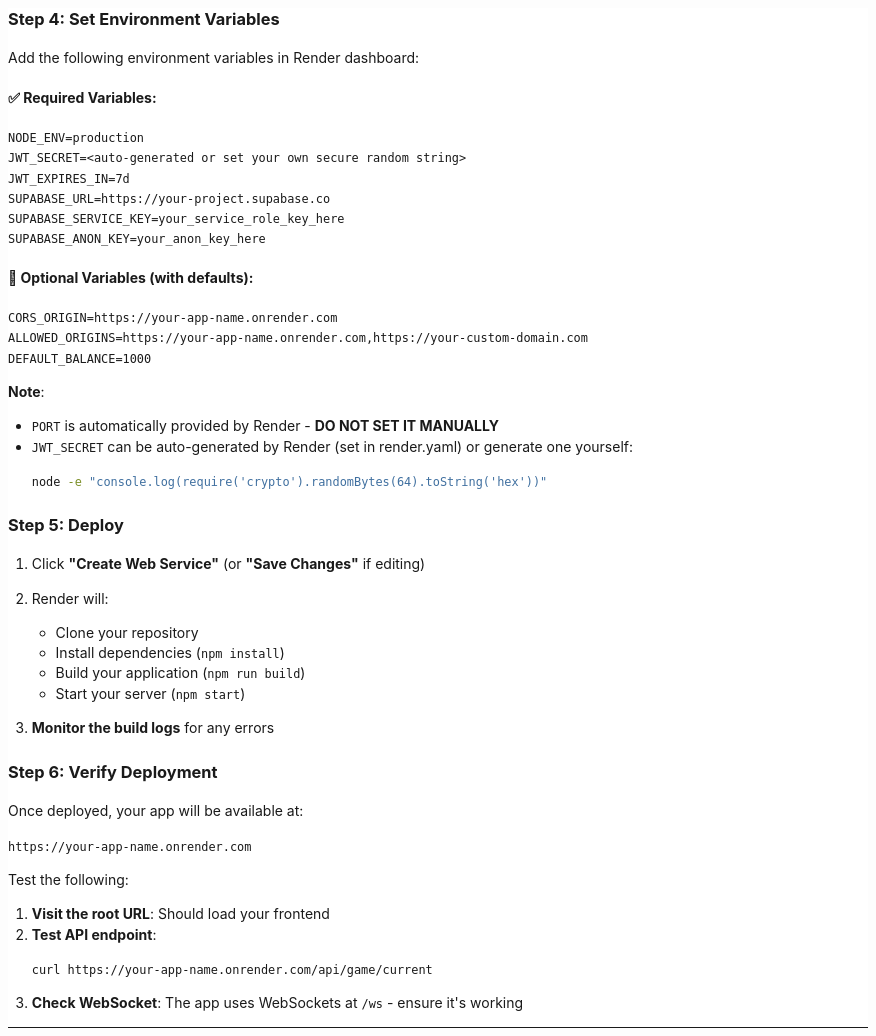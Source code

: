 ### Step 4: Set Environment Variables

Add the following environment variables in Render dashboard:

#### ✅ **Required Variables**:

```
NODE_ENV=production
JWT_SECRET=<auto-generated or set your own secure random string>
JWT_EXPIRES_IN=7d
SUPABASE_URL=https://your-project.supabase.co
SUPABASE_SERVICE_KEY=your_service_role_key_here
SUPABASE_ANON_KEY=your_anon_key_here
```

#### 🔧 **Optional Variables** (with defaults):

```
CORS_ORIGIN=https://your-app-name.onrender.com
ALLOWED_ORIGINS=https://your-app-name.onrender.com,https://your-custom-domain.com
DEFAULT_BALANCE=1000
```

**Note**: 
- `PORT` is automatically provided by Render - **DO NOT SET IT MANUALLY**
- `JWT_SECRET` can be auto-generated by Render (set in render.yaml) or generate one yourself:
  ```bash
  node -e "console.log(require('crypto').randomBytes(64).toString('hex'))"
  ```

### Step 5: Deploy

1. Click **"Create Web Service"** (or **"Save Changes"** if editing)
2. Render will:
   - Clone your repository
   - Install dependencies (`npm install`)
   - Build your application (`npm run build`)
   - Start your server (`npm start`)

3. **Monitor the build logs** for any errors

### Step 6: Verify Deployment

Once deployed, your app will be available at:
```
https://your-app-name.onrender.com
```

Test the following:

1. **Visit the root URL**: Should load your frontend
2. **Test API endpoint**: 
   ```bash
   curl https://your-app-name.onrender.com/api/game/current
   ```
3. **Check WebSocket**: The app uses WebSockets at `/ws` - ensure it's working

---